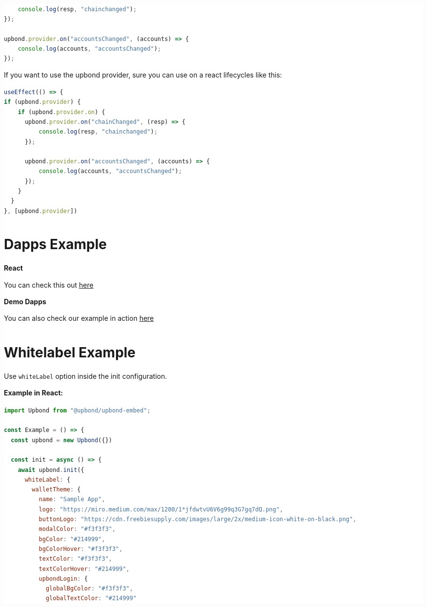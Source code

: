 ```javascript 
    console.log(resp, "chainchanged");
});

upbond.provider.on("accountsChanged", (accounts) => {
    console.log(accounts, "accountsChanged");
});
```

If you want to use the upbond provider, sure you can use on a react lifecycles like this: 

```javascript
useEffect(() => {
if (upbond.provider) {
    if (upbond.provider.on) {
      upbond.provider.on("chainChanged", (resp) => {
          console.log(resp, "chainchanged");
      });

      upbond.provider.on("accountsChanged", (accounts) => {
          console.log(accounts, "accountsChanged");
      });
    }
  }
}, [upbond.provider])

```

# Dapps Example

**React**

You can check this out [here](https://github.com/upbond/embed/tree/master/examples/react)

**Demo Dapps**

You can also check our example in action [here](https://demo.upbond.io)

# Whitelabel Example

Use `whiteLabel` option inside the init configuration. 

**Example in React:**

```jsx
import Upbond from "@upbond/upbond-embed";

const Example = () => {
  const upbond = new Upbond({})

  const init = async () => {
    await upbond.init({
      whiteLabel: {
        walletTheme: {
          name: "Sample App",
          logo: "https://miro.medium.com/max/1200/1*jfdwtvU6V6g99q3G7gq7dQ.png",
          buttonLogo: "https://cdn.freebiesupply.com/images/large/2x/medium-icon-white-on-black.png",
          modalColor: "#f3f3f3",
          bgColor: "#214999",
          bgColorHover: "#f3f3f3",
          textColor: "#f3f3f3",
          textColorHover: "#214999",
          upbondLogin: {
            globalBgColor: "#f3f3f3",
            globalTextColor: "#214999"
```